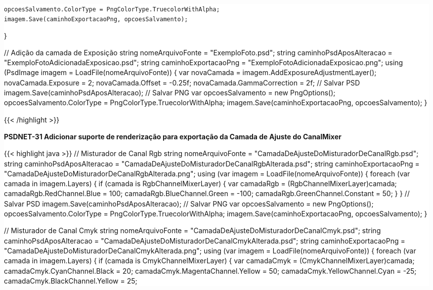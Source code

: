     opcoesSalvamento.ColorType = PngColorType.TruecolorWithAlpha;
    imagem.Save(caminhoExportacaoPng, opcoesSalvamento);
}

// Adição da camada de Exposição
string nomeArquivoFonte = "ExemploFoto.psd";
string caminhoPsdAposAlteracao = "ExemploFotoAdicionadaExposicao.psd";
string caminhoExportacaoPng = "ExemploFotoAdicionadaExposicao.png";
using (PsdImage imagem = LoadFile(nomeArquivoFonte))
{
     var novaCamada = imagem.AddExposureAdjustmentLayer();
     novaCamada.Exposure = 2;
     novaCamada.Offset = -0.25f;
     novaCamada.GammaCorrection = 2f;
     // Salvar PSD
     imagem.Save(caminhoPsdAposAlteracao);
     // Salvar PNG
     var opcoesSalvamento = new PngOptions();
     opcoesSalvamento.ColorType = PngColorType.TruecolorWithAlpha;
    imagem.Save(caminhoExportacaoPng, opcoesSalvamento);
}

{{< /highlight >}}

**PSDNET-31 Adicionar suporte de renderização para exportação da Camada de Ajuste do CanalMixer**

{{< highlight java >}}
// Misturador de Canal Rgb
string nomeArquivoFonte = "CamadaDeAjusteDoMisturadorDeCanalRgb.psd";
string caminhoPsdAposAlteracao = "CamadaDeAjusteDoMisturadorDeCanalRgbAlterada.psd";
string caminhoExportacaoPng = "CamadaDeAjusteDoMisturadorDeCanalRgbAlterada.png";
using (var imagem = LoadFile(nomeArquivoFonte))
{
    foreach (var camada in imagem.Layers)
    {
         if (camada is RgbChannelMixerLayer)
         {
              var camadaRgb = (RgbChannelMixerLayer)camada;
              camadaRgb.RedChannel.Blue = 100;
              camadaRgb.BlueChannel.Green = -100;
              camadaRgb.GreenChannel.Constant = 50;
         }
    }
    // Salvar PSD
    imagem.Save(caminhoPsdAposAlteracao);
    // Salvar PNG
    var opcoesSalvamento = new PngOptions();
    opcoesSalvamento.ColorType = PngColorType.TruecolorWithAlpha;
    imagem.Save(caminhoExportacaoPng, opcoesSalvamento);
}

// Misturador de Canal Cmyk
string nomeArquivoFonte = "CamadaDeAjusteDoMisturadorDeCanalCmyk.psd";
string caminhoPsdAposAlteracao = "CamadaDeAjusteDoMisturadorDeCanalCmykAlterada.psd";
string caminhoExportacaoPng = "CamadaDeAjusteDoMisturadorDeCanalCmykAlterada.png";
using (var imagem = LoadFile(nomeArquivoFonte))
{
    foreach (var camada in imagem.Layers)
    {
         if (camada is CmykChannelMixerLayer)
         {
             var camadaCmyk = (CmykChannelMixerLayer)camada;
             camadaCmyk.CyanChannel.Black = 20;
             camadaCmyk.MagentaChannel.Yellow = 50;
             camadaCmyk.YellowChannel.Cyan = -25;
             camadaCmyk.BlackChannel.Yellow = 25;